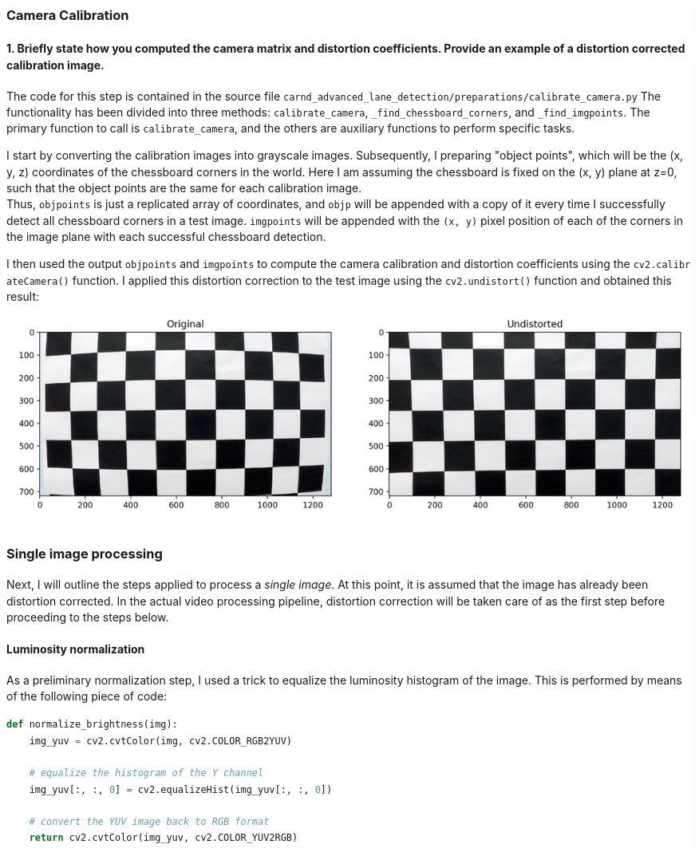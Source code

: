 
### Camera Calibration

#### 1. Briefly state how you computed the camera matrix and distortion coefficients. Provide an example of a distortion corrected calibration image.

The code for this step is contained in the source file `carnd_advanced_lane_detection/preparations/calibrate_camera.py` 
The functionality has been divided into three methods: `calibrate_camera`, `_find_chessboard_corners`, and 
`_find_imgpoints`. The primary function to call is `calibrate_camera`, and the others are auxiliary functions 
to perform specific tasks. 

I start by converting the calibration images into grayscale images. Subsequently, I preparing "object points", 
which will be the (x, y, z) coordinates of the chessboard corners in the world. Here I am assuming the chessboard is 
fixed on the (x, y) plane at z=0, such that the object points are the same for each calibration image.  
Thus, `objpoints` is just a replicated array of coordinates, and `objp` will be appended with a copy of it every 
time I successfully detect all chessboard corners in a test image. `imgpoints` will be appended with the `(x, y)` 
pixel position of each of the corners in the image plane with each successful chessboard detection.  

I then used the output `objpoints` and `imgpoints` to compute the camera calibration and distortion coefficients 
using the `cv2.calibrateCamera()` function.  I applied this distortion correction to the test image using 
the `cv2.undistort()` function and obtained this result: 

![Undistorted calibration image][undistorted_calibration_image]

### Single image processing 

Next, I will outline the steps applied to process a _single image_. At this point, it is assumed that the image 
has already been distortion corrected. In the actual video processing pipeline, distortion correction will be taken 
care of as the first step before proceeding to the steps below. 


#### Luminosity normalization

As a preliminary normalization step, I used a trick to equalize the luminosity histogram of the image. This is 
performed by means of the following piece of code: 

```python
def normalize_brightness(img):
    img_yuv = cv2.cvtColor(img, cv2.COLOR_RGB2YUV)

    # equalize the histogram of the Y channel
    img_yuv[:, :, 0] = cv2.equalizeHist(img_yuv[:, :, 0])

    # convert the YUV image back to RGB format
    return cv2.cvtColor(img_yuv, cv2.COLOR_YUV2RGB)
``` 


[//]: # (Image References)
[perspective_calibration_image]: images/perspective_calibration_image.png "Perspective calibration image"
[undistorted_calibration_image]: images/undistorted_calibration_image.png "Undistorted calibration image"
[perspective_transformed_image]: images/perspective_transformed_image.png "Undistorted calibration image"
[non_bright_norm_threshs]: images/non_brightess_normalized_different_thresholds.png "Non brightness normalized, different thresholds"
[equalized_s_channel_image]: images/saturation_normalization.png "Equalized s channel image"
[brightness_normalization]: images/brightness_normalization.png "Brightness normalization"
[mask_comparison_video]: mask_comparison.mp4 "Mask comparison video"
[final_video]: transformed.mp4 "Transformed final video"